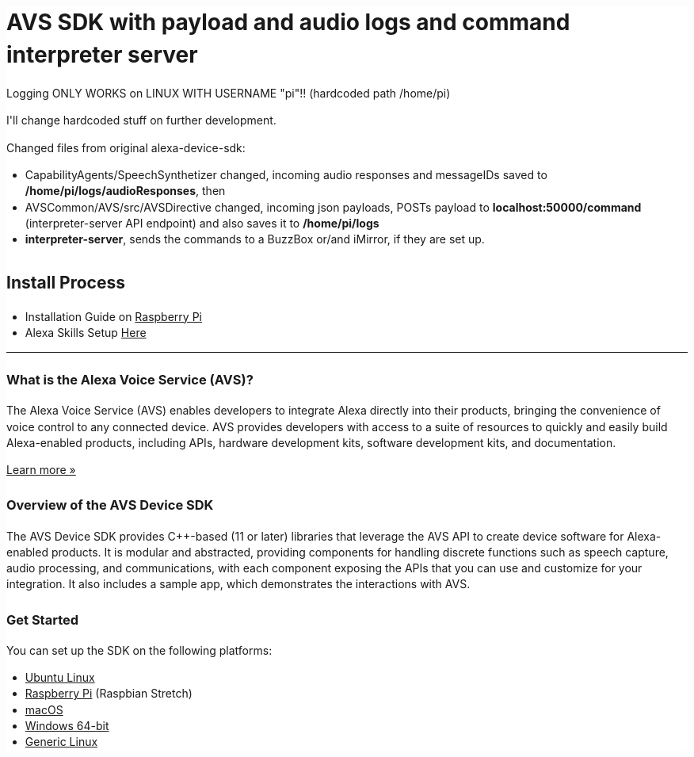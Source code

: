 # AVS SDK with payload and audio logs and command interpreter server

Logging ONLY WORKS on LINUX WITH USERNAME "pi"!!  (hardcoded path /home/pi)

I'll change hardcoded stuff on further development.

Changed files from original alexa-device-sdk: 

* CapabilityAgents/SpeechSynthetizer changed, incoming audio responses and messageIDs saved to **/home/pi/logs/audioResponses**, then 
* AVSCommon/AVS/src/AVSDirective changed, incoming json payloads, POSTs payload to **localhost:50000/command** (interpreter-server API endpoint) and also saves it to **/home/pi/logs**
* **interpreter-server**, sends the commands to a BuzzBox or/and iMirror, if they are set up.

## Install Process

* Installation Guide on [Raspberry Pi](https://github.com/Floyd0122/avs-device-sdk/wiki/Raspberry-Pi-Guide)
* Alexa Skills Setup [Here](https://github.com/Floyd0122/avs-device-sdk/wiki/Alexa-Skills-setup)



------



### What is the Alexa Voice Service (AVS)?

The Alexa Voice Service (AVS) enables developers to integrate Alexa directly into their products, bringing the convenience of voice control to any connected device. AVS provides developers with access to a suite of resources to quickly and easily build Alexa-enabled products, including APIs, hardware development kits, software development kits, and documentation.

[Learn more »](https://developer.amazon.com/alexa-voice-service)

### Overview of the AVS Device SDK

The AVS Device SDK provides C++-based (11 or later) libraries that leverage the AVS API to create device software for Alexa-enabled products. It is modular and abstracted, providing components for handling discrete functions such as speech capture, audio processing, and communications, with each component exposing the APIs that you can use and customize for your integration. It also includes a sample app, which demonstrates the interactions with AVS.

### Get Started

You can set up the SDK on the following platforms:
* [Ubuntu Linux](https://github.com/alexa/avs-device-sdk/wiki/Ubuntu-Linux-Quick-Start-Guide)
* [Raspberry Pi](https://github.com/alexa/avs-device-sdk/wiki/Raspberry-Pi-Quick-Start-Guide-with-Script) (Raspbian Stretch)
* [macOS](https://github.com/alexa/avs-device-sdk/wiki/macOS-Quick-Start-Guide)
* [Windows 64-bit](https://github.com/alexa/avs-device-sdk/wiki/Windows-Quick-Start-Guide-with-Script)
* [Generic Linux](https://github.com/alexa/avs-device-sdk/wiki/Linux-Reference-Guide)
